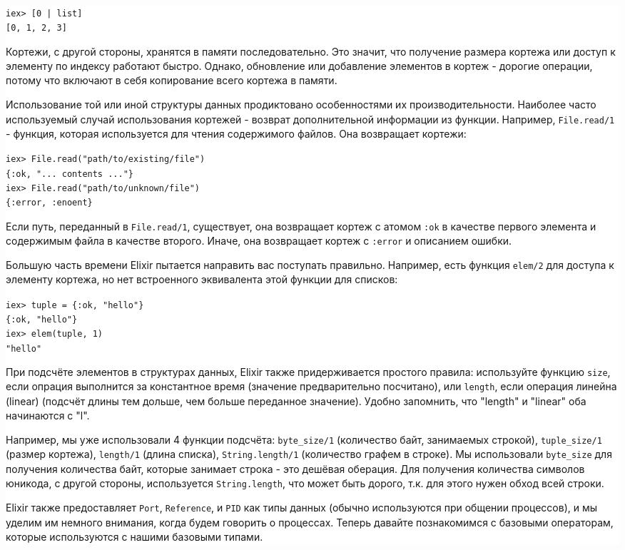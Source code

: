 ```iex
iex> [0 | list]
[0, 1, 2, 3]
```

Кортежи, с другой стороны, хранятся в памяти последовательно. Это значит, что получение размера кортежа или доступ к элементу по индексу работают быстро. Однако, обновление или добавление элементов в кортеж - дорогие операции, потому что включают в себя копирование всего кортежа в памяти.

Использование той или иной структуры данных продиктовано особенностями их производительности. Наиболее часто используемый случай использования кортежей - возврат дополнительной информации из функции. Например, `File.read/1` - функция, которая используется для чтения содержимого файлов. Она возвращает кортежи:

```iex
iex> File.read("path/to/existing/file")
{:ok, "... contents ..."}
iex> File.read("path/to/unknown/file")
{:error, :enoent}
```

Если путь, переданный в `File.read/1`, существует, она возвращает кортеж с атомом `:ok` в качестве первого элемента и содержимым файла в качестве второго. Иначе, она возвращает кортеж с `:error` и описанием ошибки.

Большую часть времени Elixir пытается направить вас поступать правильно. Например, есть функция `elem/2` для доступа к элементу кортежа, но нет встроенного эквивалента этой функции для списков:

```iex
iex> tuple = {:ok, "hello"}
{:ok, "hello"}
iex> elem(tuple, 1)
"hello"
```

При подсчёте элементов в структурах данных, Elixir также придерживается простого правила: используйте функцию `size`, если опрация выполнится за константное время (значение предварительно посчитано), или `length`, если операция линейна (linear) (подсчёт длины тем дольше, чем больше переданное значение). Удобно запомнить, что "length" и "linear" оба начинаются с "l".

Например, мы уже использовали 4 функции подсчёта: `byte_size/1` (количество байт, занимаемых строкой), `tuple_size/1` (размер кортежа), `length/1` (длина списка), `String.length/1` (количество графем в строке). Мы использовали `byte_size` для получения количества байт, которые занимает строка - это дешёвая оберация. Для получения количества символов юникода, с другой стороны, используется `String.length`, что может быть дорого, т.к. для этого нужен обход всей строки.

Elixir также предоставляет `Port`, `Reference`, и `PID` как типы данных (обычно используются при общении процессов), и мы уделим им немного внимания, когда будем говорить о процессах. Теперь давайте познакомимся с базовыми операторам, которые используются с нашими базовыми типами.